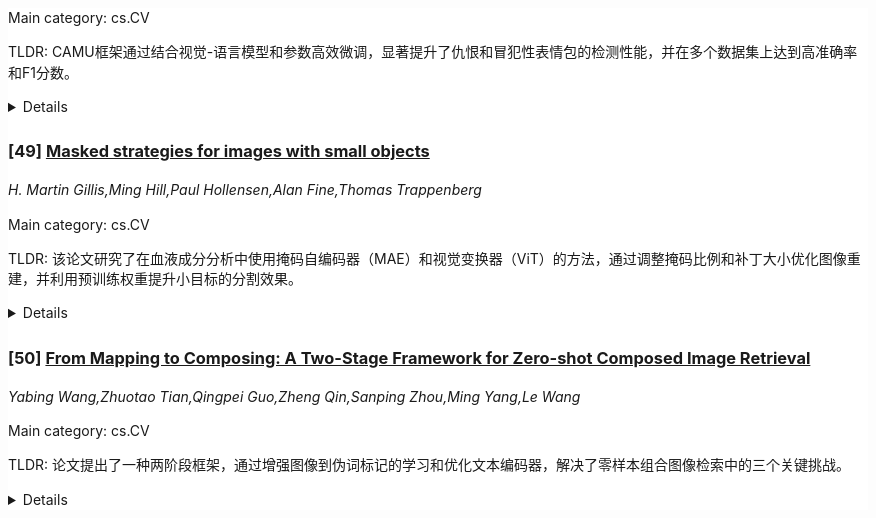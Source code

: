 Main category: cs.CV

TLDR: CAMU框架通过结合视觉-语言模型和参数高效微调，显著提升了仇恨和冒犯性表情包的检测性能，并在多个数据集上达到高准确率和F1分数。


<details><summary>Details</summary></details>

### [49] [Masked strategies for images with small objects](https://arxiv.org/abs/2504.17935)
*H. Martin Gillis,Ming Hill,Paul Hollensen,Alan Fine,Thomas Trappenberg*

Main category: cs.CV

TLDR: 该论文研究了在血液成分分析中使用掩码自编码器（MAE）和视觉变换器（ViT）的方法，通过调整掩码比例和补丁大小优化图像重建，并利用预训练权重提升小目标的分割效果。


<details><summary>Details</summary></details>

### [50] [From Mapping to Composing: A Two-Stage Framework for Zero-shot Composed Image Retrieval](https://arxiv.org/abs/2504.17990)
*Yabing Wang,Zhuotao Tian,Qingpei Guo,Zheng Qin,Sanping Zhou,Ming Yang,Le Wang*

Main category: cs.CV

TLDR: 论文提出了一种两阶段框架，通过增强图像到伪词标记的学习和优化文本编码器，解决了零样本组合图像检索中的三个关键挑战。


<details>
  <summary>Details</summary>
Motivation: 组合图像检索（CIR）任务由于标注成本高，零样本方法成为替代方案。现有投影方法存在伪词标记表示能力不足、训练与推理阶段差异及依赖大规模合成数据的问题。

Method: 提出两阶段框架：第一阶段通过视觉语义注入模块和软文本对齐目标增强图像到伪词标记学习；第二阶段利用少量合成数据优化文本编码器，提取组合语义。

Result: 在三个公共数据集上进行了广泛实验，性能优于现有方法。

Conclusion: 该方法兼容高低质量合成数据，仅需少量数据即可显著提升性能。

Abstract: Composed Image Retrieval (CIR) is a challenging multimodal task that
retrieves a target image based on a reference image and accompanying
modification text. Due to the high cost of annotating CIR triplet datasets,
zero-shot (ZS) CIR has gained traction as a promising alternative. Existing
studies mainly focus on projection-based methods, which map an image to a
single pseudo-word token. However, these methods face three critical
challenges: (1) insufficient pseudo-word token representation capacity, (2)
discrepancies between training and inference phases, and (3) reliance on
large-scale synthetic data. To address these issues, we propose a two-stage
framework where the training is accomplished from mapping to composing. In the
first stage, we enhance image-to-pseudo-word token learning by introducing a
visual semantic injection module and a soft text alignment objective, enabling
the token to capture richer and fine-grained image information. In the second
stage, we optimize the text encoder using a small amount of synthetic triplet

